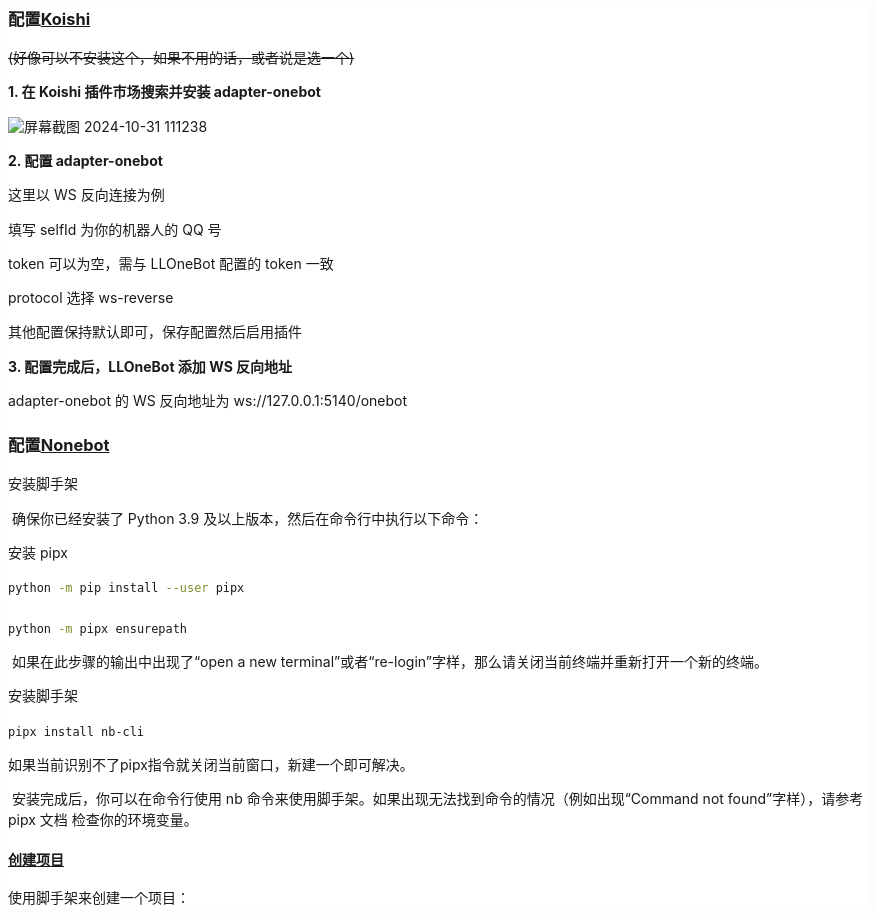 ### 配置[Koishi](https://koishi.chat/zh-CN/manual/usage/market.html)

~~(好像可以不安装这个，如果不用的话，或者说是选一个)~~

**1. 在 Koishi 插件市场搜索并安装 adapter-onebot**[​](https://llonebot.github.io/zh-CN/guide/configuration#_1-%E5%9C%A8-koishi-%E6%8F%92%E4%BB%B6%E5%B8%82%E5%9C%BA%E6%90%9C%E7%B4%A2%E5%B9%B6%E5%AE%89%E8%A3%85-adapter-onebot)

![屏幕截图 2024-10-31 111238](https://github.com/user-attachments/assets/c7c8f993-a0af-47ba-a5c3-70a86e20d1ef)


**2. 配置 adapter-onebot**[​](https://llonebot.github.io/zh-CN/guide/configuration#_2-%E9%85%8D%E7%BD%AE-adapter-onebot)

这里以 WS 反向连接为例

填写 selfId 为你的机器人的 QQ 号

token 可以为空，需与 LLOneBot 配置的 token 一致

protocol 选择 ws-reverse

其他配置保持默认即可，保存配置然后启用插件

**3. 配置完成后，LLOneBot 添加 WS 反向地址**[​](https://llonebot.github.io/zh-CN/guide/configuration#_3-%E9%85%8D%E7%BD%AE%E5%AE%8C%E6%88%90%E5%90%8E-llonebot-%E6%B7%BB%E5%8A%A0-ws-%E5%8F%8D%E5%90%91%E5%9C%B0%E5%9D%80)

adapter-onebot 的 WS 反向地址为 ws://127.0.0.1:5140/onebot

### 配置[Nonebot](https://nonebot.dev/docs/quick-start)

安装脚手架​

​		确保你已经安装了 Python 3.9 及以上版本，然后在命令行中执行以下命令：

安装 pipx

```bash
python -m pip install --user pipx

python -m pipx ensurepath
```

​		如果在此步骤的输出中出现了“open a new terminal”或者“re-login”字样，那么请关闭当前终端并重新打开一个新的终端。

安装脚手架

```bash
pipx install nb-cli
```

如果当前识别不了pipx指令就关闭当前窗口，新建一个即可解决。

​		安装完成后，你可以在命令行使用 nb 命令来使用脚手架。如果出现无法找到命令的情况（例如出现“Command not found”字样），请参考 pipx 文档 检查你的环境变量。

#### [创建项目](https://nonebot.dev/docs/quick-start#创建项目)

使用脚手架来创建一个项目：
